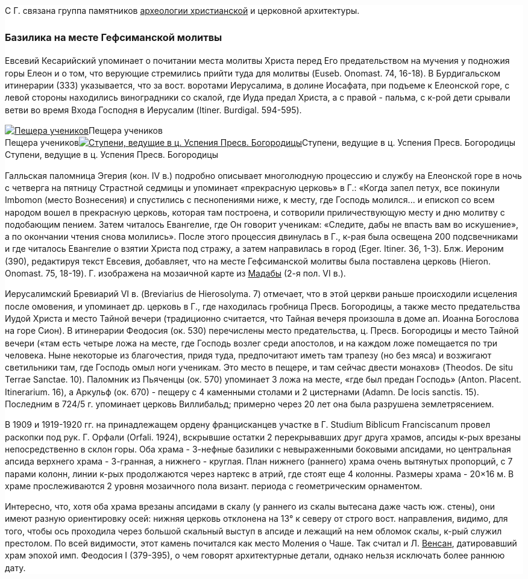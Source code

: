 С Г. связана группа памятников [археологии христианской](<https://pravenc.ru/text/археологии христианской.html>) и церковной архитектуры.

### Базилика на месте Гефсиманской молитвы

Евсевий Кесарийский упоминает о почитании места молитвы Христа перед Его предательством на мучения у подножия горы Елеон и о том, что верующие стремились прийти туда для молитвы (Euseb. Onomast. 74, 16-18). В Бурдигальском итинерарии (333) указывается, что за вост. воротами Иерусалима, в долине Иосафата, при подъеме к Елеонской горе, с левой стороны находились виноградники со скалой, где Иуда предал Христа, а с правой - пальма, с к-рой дети срывали ветви во время Входа Господня в Иерусалим (Itiner. Burdigal. 594-595).

[![Пещера учеников](https://pravenc.ru/data/797/468/1234/i200.jpg "Кликните для увеличения картинки")](https://pravenc.ru/data/797/468/1234/i400.jpg)Пещера учеников  
Пещера учеников[![Ступени, ведущие в ц. Успения Пресв. Богородицы](https://pravenc.ru/data/053/468/1234/i200.jpg "Кликните для увеличения картинки")](https://pravenc.ru/data/053/468/1234/i400.jpg)Ступени, ведущие в ц. Успения Пресв. Богородицы  
Ступени, ведущие в ц. Успения Пресв. Богородицы

Галльская паломница Эгерия (кон. IV в.) подробно описывает многолюдную процессию и службу на Елеонской горе в ночь с четверга на пятницу Страстной седмицы и упоминает «прекрасную церковь» в Г.: «Когда запел петух, все покинули Imbomon (место Вознесения) и спустились с песнопениями ниже, к месту, где Господь молился... и епископ со всем народом вошел в прекрасную церковь, которая там построена, и сотворили приличествующую месту и дню молитву с подобающим пением. Затем читалось Евангелие, где Он говорит ученикам: «Следите, дабы не впасть вам во искушение», а по окончании чтения снова молились». После этого процессия двинулась в Г., к-рая была освещена 200 подсвечниками и где читалось Евангелие о взятии Христа под стражу, а затем направилась в город (Eger. Itiner. 36, 1-3). Блж. Иероним (390), редактируя текст Евсевия, добавляет, что на месте Гефсиманской молитвы была поставлена церковь (Hieron. Onomast. 75, 18-19). Г. изображена на мозаичной карте из [Мадабы](https://pravenc.ru/text/Мадабы.html) (2-я пол. VI в.).

Иерусалимский Бревиарий VI в. (Breviarius de Hierosolyma. 7) отмечает, что в этой церкви раньше происходили исцеления после омовения, и упоминает др. церковь в Г., где находилась гробница Пресв. Богородицы, а также место предательства Иудой Христа и место Тайной вечери (традиционно считается, что Тайная вечеря произошла в доме ап. Иоанна Богослова на горе Сион). В итинерарии Феодосия (ок. 530) перечислены место предательства, ц. Пресв. Богородицы и место Тайной вечери («там есть четыре ложа на месте, где Господь возлег среди апостолов, и на каждом ложе помещается по три человека. Ныне некоторые из благочестия, придя туда, предпочитают иметь там трапезу (но без мяса) и возжигают светильники там, где Господь омыл ноги ученикам. Это место в пещере, и там сейчас двести монахов» (Theodos. De situ Terrae Sanctae. 10). Паломник из Пьяченцы (ок. 570) упоминает 3 ложа на месте, «где был предан Господь» (Anton. Placent. Itinerarium. 16), а Аркульф (ок. 670) - пещеру с 4 каменными столами и 2 цистернами (Adamn. De locis sanctis. 15). Последним в 724/5 г. упоминает церковь Виллибальд; примерно через 20 лет она была разрушена землетрясением.

В 1909 и 1919-1920 гг. на принадлежащем ордену францисканцев участке в Г. Studium Biblicum Franciscanum провел раскопки под рук. Г. Орфали (Orfali. 1924), вскрывшие остатки 2 перекрывавших друг друга храмов, апсиды к-рых врезаны непосредственно в склон горы. Оба храма - 3-нефные базилики с невыраженными боковыми апсидами, но центральная апсида верхнего храма - 3-гранная, а нижнего - круглая. План нижнего (раннего) храма очень вытянутых пропорций, с 7 парами колонн, линии к-рых продолжаются через нартекс в атрий, где стоят еще 4 колонны. Размеры храма - 20×16 м. В храме прослеживаются 2 уровня мозаичного пола визант. периода с геометрическим орнаментом.

Интересно, что, хотя оба храма врезаны апсидами в скалу (у раннего из скалы вытесана даже часть юж. стены), они имеют разную ориентировку осей: нижняя церковь отклонена на 13° к северу от строго вост. направления, видимо, для того, чтобы ось проходила через большой скальный выступ в апсиде и лежащий на нем обломок скалы, к-рый служил престолом. По всей видимости, этот камень почитался как место Моления о Чаше. Так считал и Л. [Венсан](https://pravenc.ru/text/Венсан.html), датировавший храм эпохой имп. Феодосия I (379-395), о чем говорят архитектурные детали, однако нельзя исключать более раннюю дату.
